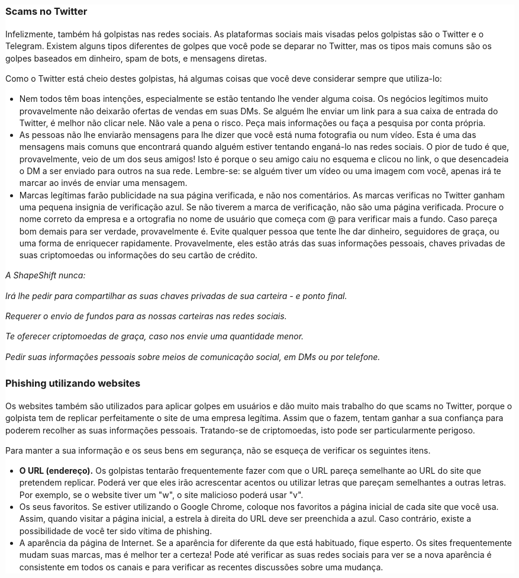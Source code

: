 ### Scams no Twitter
Infelizmente, também há golpistas nas redes sociais. As plataformas sociais mais visadas pelos golpistas são o Twitter e o Telegram. Existem alguns tipos diferentes de golpes que você pode se deparar no Twitter, mas os tipos mais comuns são os golpes baseados em dinheiro, spam de bots, e mensagens diretas.

Como o Twitter está cheio destes golpistas, há algumas coisas que você deve considerar sempre que utiliza-lo:

- Nem todos têm boas intenções, especialmente se estão tentando lhe vender alguma coisa. Os negócios legítimos muito provavelmente não deixarão ofertas de vendas em suas DMs. Se alguém lhe enviar um link para a sua caixa de entrada do Twitter, é melhor não clicar nele. Não vale a pena o risco. Peça mais informações ou faça a pesquisa por conta própria.
- As pessoas não lhe enviarão mensagens para lhe dizer que você está numa fotografia ou num vídeo. Esta é uma das mensagens mais comuns que encontrará quando alguém estiver tentando enganá-lo nas redes sociais. O pior de tudo é que, provavelmente, veio de um dos seus amigos! Isto é porque o seu amigo caiu no esquema e clicou no link, o que desencadeia o DM a ser enviado para outros na sua rede. Lembre-se: se alguém tiver um vídeo ou uma imagem com você, apenas irá te marcar ao invés de enviar uma mensagem.
- Marcas legítimas farão publicidade na sua página verificada, e não nos comentários. As marcas verificas no Twitter ganham uma pequena insignia de verificação azul. Se não tiverem a marca de verificação, não são uma página verificada. Procure o nome correto da empresa e a ortografia no nome de usuário que começa com @ para verificar mais a fundo.
Caso pareça bom demais para ser verdade, provavelmente é. Evite qualquer pessoa que tente lhe dar dinheiro, seguidores de graça, ou uma forma de enriquecer rapidamente. Provavelmente, eles estão atrás das suas informações pessoais, chaves privadas de suas criptomoedas ou informações do seu cartão de crédito.

*A ShapeShift nunca:*

*Irá lhe pedir para compartilhar as suas chaves privadas de sua carteira - e ponto final.*

*Requerer o envio de fundos para as nossas carteiras nas redes sociais.*

*Te oferecer criptomoedas de graça, caso nos envie uma quantidade menor.*

*Pedir suas informações pessoais sobre meios de comunicação social, em DMs ou por telefone.*

### Phishing utilizando websites
Os websites também são utilizados para aplicar golpes em usuários e dão muito mais trabalho do que scams no Twitter, porque o golpista tem de replicar perfeitamente o site de uma empresa legítima. Assim que o fazem, tentam ganhar a sua confiança para poderem recolher as suas informações pessoais. Tratando-se de criptomoedas, isto pode ser particularmente perigoso.

Para manter a sua informação e os seus bens em segurança, não se esqueça de verificar os seguintes itens.

- **O URL (endereço).** Os golpistas tentarão frequentemente fazer com que o URL pareça semelhante ao URL do site que pretendem replicar. Poderá ver que eles irão acrescentar acentos ou utilizar letras que pareçam semelhantes a outras letras. Por exemplo, se o website tiver um "w", o site malicioso poderá usar "v".
- Os seus favoritos. Se estiver utilizando o Google Chrome, coloque nos favoritos a página inicial de cada site que você usa. Assim, quando visitar a página inicial, a estrela à direita do URL deve ser preenchida a azul. Caso contrário, existe a possibilidade de você ter sido vítima de phishing.
- A aparência da página de Internet. Se a aparência for diferente da que está habituado, fique esperto. Os sites frequentemente mudam suas marcas, mas é melhor ter a certeza! Pode até verificar as suas redes sociais para ver se a nova aparência é consistente em todos os canais e para verificar as recentes discussões sobre uma mudança.
